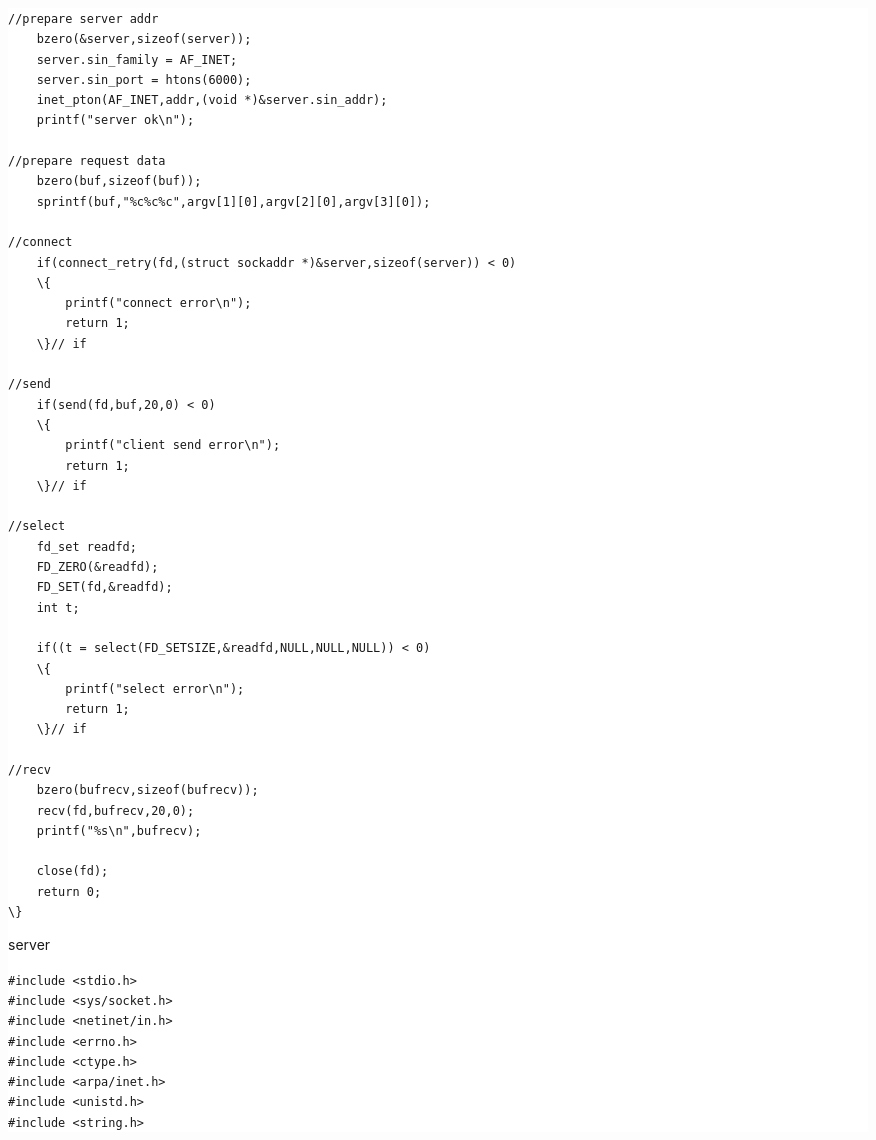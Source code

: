     //prepare server addr
        bzero(&server,sizeof(server));
        server.sin_family = AF_INET;
        server.sin_port = htons(6000);
        inet_pton(AF_INET,addr,(void *)&server.sin_addr);
        printf("server ok\n");
    
    //prepare request data
        bzero(buf,sizeof(buf));
        sprintf(buf,"%c%c%c",argv[1][0],argv[2][0],argv[3][0]);
    
    //connect
        if(connect_retry(fd,(struct sockaddr *)&server,sizeof(server)) < 0)
        \{
            printf("connect error\n");
            return 1;
        \}// if
    
    //send
        if(send(fd,buf,20,0) < 0) 
        \{
            printf("client send error\n");
            return 1;
        \}// if
    
    //select
        fd_set readfd;
        FD_ZERO(&readfd);
        FD_SET(fd,&readfd);
        int t;
    
        if((t = select(FD_SETSIZE,&readfd,NULL,NULL,NULL)) < 0)
        \{
            printf("select error\n");
            return 1;
        \}// if
    
    //recv
        bzero(bufrecv,sizeof(bufrecv));
        recv(fd,bufrecv,20,0);
        printf("%s\n",bufrecv);
    
        close(fd);
        return 0;
    \}


server

    
    #include <stdio.h>
    #include <sys/socket.h>
    #include <netinet/in.h>
    #include <errno.h>
    #include <ctype.h>
    #include <arpa/inet.h>
    #include <unistd.h>
    #include <string.h>
    